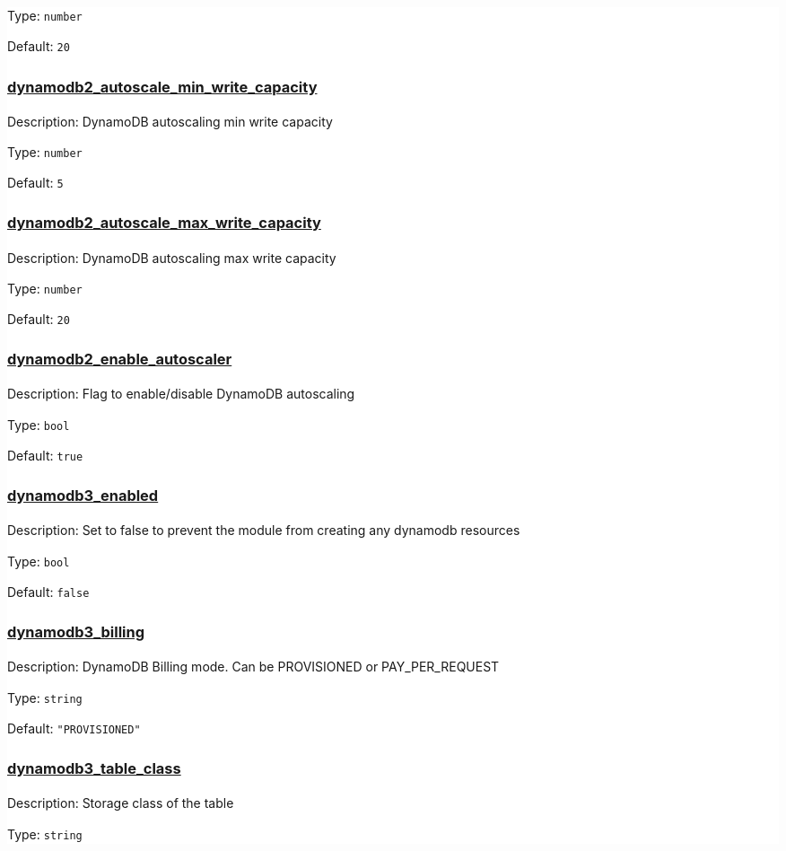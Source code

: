 Type: `number`

Default: `20`

### <a name="input_dynamodb2_autoscale_min_write_capacity"></a> [dynamodb2\_autoscale\_min\_write\_capacity](#input\_dynamodb2\_autoscale\_min\_write\_capacity)

Description: DynamoDB autoscaling min write capacity

Type: `number`

Default: `5`

### <a name="input_dynamodb2_autoscale_max_write_capacity"></a> [dynamodb2\_autoscale\_max\_write\_capacity](#input\_dynamodb2\_autoscale\_max\_write\_capacity)

Description: DynamoDB autoscaling max write capacity

Type: `number`

Default: `20`

### <a name="input_dynamodb2_enable_autoscaler"></a> [dynamodb2\_enable\_autoscaler](#input\_dynamodb2\_enable\_autoscaler)

Description: Flag to enable/disable DynamoDB autoscaling

Type: `bool`

Default: `true`

### <a name="input_dynamodb3_enabled"></a> [dynamodb3\_enabled](#input\_dynamodb3\_enabled)

Description: Set to false to prevent the module from creating any dynamodb resources

Type: `bool`

Default: `false`

### <a name="input_dynamodb3_billing"></a> [dynamodb3\_billing](#input\_dynamodb3\_billing)

Description: DynamoDB Billing mode. Can be PROVISIONED or PAY\_PER\_REQUEST

Type: `string`

Default: `"PROVISIONED"`

### <a name="input_dynamodb3_table_class"></a> [dynamodb3\_table\_class](#input\_dynamodb3\_table\_class)

Description: Storage class of the table

Type: `string`
